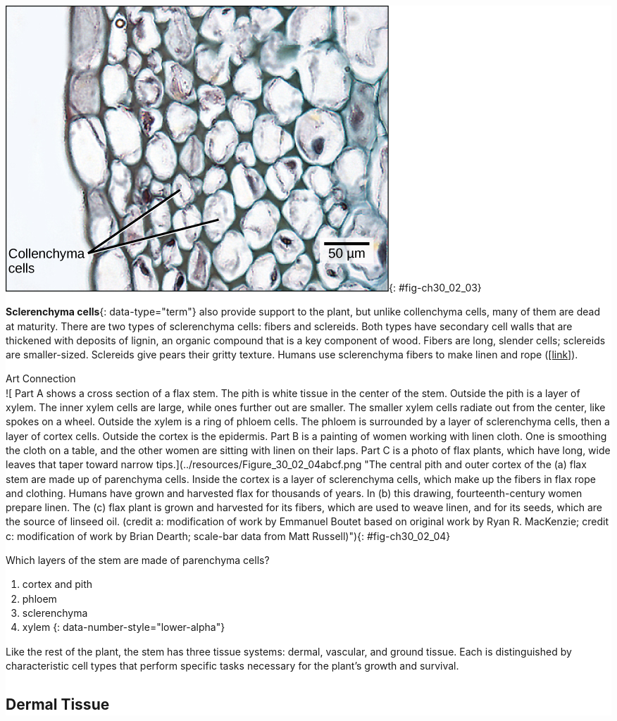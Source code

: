  ![ Micrograph shows collenchyma cells, which are irregularly shaped and 25 to 50 microns across. The collenchyma cells are adjacent to a layer of rectangular cells that form the epidermis.](../resources/Figure_30_02_03.jpg "Collenchyma cell walls are uneven in thickness, as seen in this light micrograph. They provide support to plant structures. (credit: modification of work by Carl Szczerski; scale-bar data from Matt Russell)"){: #fig-ch30_02_03}

**Sclerenchyma cells**{: data-type="term"} also provide support to the plant, but unlike collenchyma cells, many of them are dead at maturity. There are two types of sclerenchyma cells: fibers and sclereids. Both types have secondary cell walls that are thickened with deposits of lignin, an organic compound that is a key component of wood. Fibers are long, slender cells; sclereids are smaller-sized. Sclereids give pears their gritty texture. Humans use sclerenchyma fibers to make linen and rope ([\[link\]](#fig-ch30_02_04)).

<div data-type="note" data-has-label="true" class="note art-connection" data-label="" markdown="1">
<div data-type="title" class="title">
Art Connection
</div>
![ Part A shows a cross section of a flax stem. The pith is white tissue in the center of the stem. Outside the pith is a layer of xylem. The inner xylem cells are large, while ones further out are smaller. The smaller xylem cells radiate out from the center, like spokes on a wheel. Outside the xylem is a ring of phloem cells. The phloem is surrounded by a layer of sclerenchyma cells, then a layer of cortex cells. Outside the cortex is the epidermis. Part B is a painting of women working with linen cloth. One is smoothing the cloth on a table, and the other women are sitting with linen on their laps. Part C is a photo of flax plants, which have long, wide leaves that taper toward narrow tips.](../resources/Figure_30_02_04abcf.png "The central pith and outer cortex of the (a) flax stem are made up of parenchyma cells. Inside the cortex is a layer of sclerenchyma cells, which make up the fibers in flax rope and clothing. Humans have grown and harvested flax for thousands of years. In (b) this drawing, fourteenth-century women prepare linen. The (c) flax plant is grown and harvested for its fibers, which are used to weave linen, and for its seeds, which are the source of linseed oil. (credit a: modification of work by Emmanuel Boutet based on original work by Ryan R. MacKenzie; credit c: modification of work by Brian Dearth; scale-bar data from Matt Russell)"){: #fig-ch30_02_04}


Which layers of the stem are made of parenchyma cells?

1.  cortex and pith
2.  phloem
3.  sclerenchyma
4.  xylem
{: data-number-style="lower-alpha"}



</div>

Like the rest of the plant, the stem has three tissue systems: dermal, vascular, and ground tissue. Each is distinguished by characteristic cell types that perform specific tasks necessary for the plant’s growth and survival.

## Dermal Tissue


[1]: http://openstaxcollege.org/l/motion_plants
[2]: http://openstaxcollege.org/l/ancient_crop